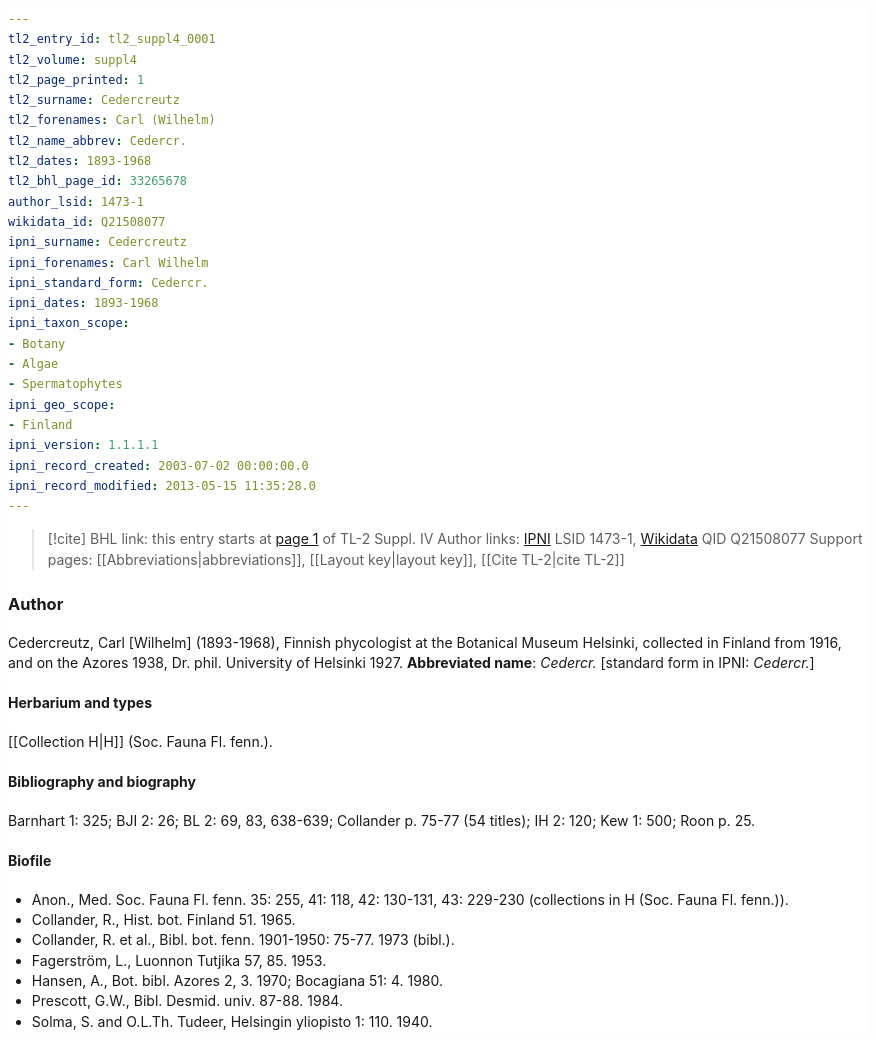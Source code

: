 ```yaml
---
tl2_entry_id: tl2_suppl4_0001
tl2_volume: suppl4
tl2_page_printed: 1
tl2_surname: Cedercreutz
tl2_forenames: Carl (Wilhelm)
tl2_name_abbrev: Cedercr.
tl2_dates: 1893-1968
tl2_bhl_page_id: 33265678
author_lsid: 1473-1
wikidata_id: Q21508077
ipni_surname: Cedercreutz
ipni_forenames: Carl Wilhelm
ipni_standard_form: Cedercr.
ipni_dates: 1893-1968
ipni_taxon_scope: 
- Botany
- Algae
- Spermatophytes
ipni_geo_scope: 
- Finland
ipni_version: 1.1.1.1
ipni_record_created: 2003-07-02 00:00:00.0
ipni_record_modified: 2013-05-15 11:35:28.0
---
```


> [!cite] BHL link: this entry starts at [page 1](https://www.biodiversitylibrary.org/page/33265678) of TL-2 Suppl. IV
> Author links: [IPNI](https://www.ipni.org/a/1473-1) LSID 1473-1, [Wikidata](https://www.wikidata.org/wiki/Q21508077) QID Q21508077
> Support pages: [[Abbreviations|abbreviations]], [[Layout key|layout key]], [[Cite TL-2|cite TL-2]]

### Author

Cedercreutz, Carl \[Wilhelm\] (1893-1968), Finnish phycologist at the Botanical Museum Helsinki, collected in Finland from 1916, and on the Azores 1938, Dr. phil. University of Helsinki 1927. 
**Abbreviated name**: *Cedercr.* \[standard form in IPNI: *Cedercr.*\]

#### Herbarium and types

[[Collection H|H]] (Soc. Fauna Fl. fenn.).

#### Bibliography and biography

Barnhart 1: 325; BJI 2: 26; BL 2: 69, 83, 638-639; Collander p. 75-77 (54 titles); IH 2: 120; Kew 1: 500; Roon p. 25.

#### Biofile

- Anon., Med. Soc. Fauna Fl. fenn. 35: 255, 41: 118, 42: 130-131, 43: 229-230 (collections in H (Soc. Fauna Fl. fenn.)).
- Collander, R., Hist. bot. Finland 51. 1965.
- Collander, R. et al., Bibl. bot. fenn. 1901-1950: 75-77. 1973 (bibl.).
- Fagerström, L., Luonnon Tutjika 57, 85. 1953.
- Hansen, A., Bot. bibl. Azores 2, 3. 1970; Bocagiana 51: 4. 1980.
- Prescott, G.W., Bibl. Desmid. univ. 87-88. 1984.
- Solma, S. and O.L.Th. Tudeer, Helsingin yliopisto 1: 110. 1940.
